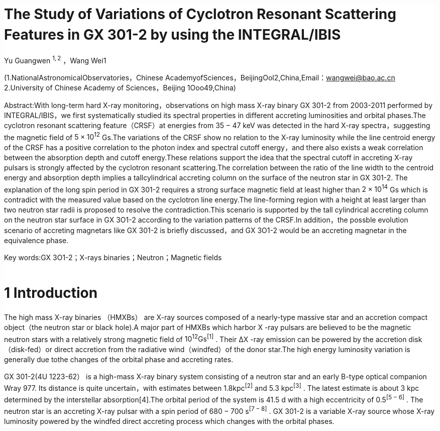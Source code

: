 # The Study of Variations of Cyclotron Resonant Scattering Features in GX 301-2 by using the INTEGRAL/IBIS

Yu Guangwen $^ { 1 , 2 }$ ，Wang Wei1

(1.NationalAstronomicalObservatories，Chinese AcademyofSciences，BeijingOol2,China,Email：wangwei@bao.ac.cn 2.University of Chinese Academy of Sciences，Beijing 1Ooo49,China)

Abstract:With long-term hard X-ray monitoring，observations on high mass X-ray binary GX 301-2 from 2003-2011 performed by INTEGRAL/IBIS，we first systematically studied its spectral properties in different accreting luminosities and orbital phases.The cyclotron resonant scattering feature（CRSF）at energies from $3 5 { - } 4 7 ~ \mathrm { k e V }$ was detected in the hard X-ray spectra，suggesting the magnetic field of $5 \times 1 0 ^ { 1 2 }$ Gs.The variations of the CRSF show no relation to the X-ray luminosity while the line centroid energy of the CRSF has a positive correlation to the photon index and spectral cutoff energy，and there also exists a weak correlation between the absorption depth and cutoff energy.These relations support the idea that the spectral cutoff in accreting X-ray pulsars is strongly affected by the cyclotron resonant scattering.The correlation between the ratio of the line width to the centroid energy and absorption depth implies a tallcylindrical accreting column on the surface of the neutron star in GX 301-2. The explanation of the long spin period in GX 301-2 requires a strong surface magnetic field at least higher than $2 \times 1 0 ^ { 1 4 }$ Gs which is contradict with the measured value based on the cyclotron line energy.The line-forming region with a height at least larger than two neutron star radii is proposed to resolve the contradiction.This scenario is supported by the tall cylindrical accreting column on the neutron star surface in GX 3O1-2 according to the variation patterns of the CRSF.In addition，the possble evolution scenario of accreting magnetars like GX 301-2 is briefly discussed，and GX 3O1-2 would be an accreting magnetar in the equivalence phase.

Key words:GX 3O1-2；X-rays binaries；Neutron；Magnetic fields

# 1 Introduction

The high mass X-ray binaries （HMXBs） are X-ray sources composed of a nearly-type massive star and an accretion compact object（the neutron star or black hole).A major part of HMXBs which harbor $\mathrm { X }$ -ray pulsars are believed to be the magnetic neutron stars with a relatively strong magnetic field of $1 0 ^ { 1 2 } \mathrm { G s } ^ { [ 1 ] }$ . Their $\mathrm { \Delta X }$ -ray emission can be powered by the accretion disk（disk-fed）or direct accretion from the radiative wind（windfed）of the donor star.The high energy luminosity variation is generally due tothe changes of the orbital phase and accreting rates.

GX 301-2(4U 1223-62） is a high-mass X-ray binary system consisting of a neutron star and an early B-type optical companion Wray 977. Its distance is quite uncertain，with estimates between $1 . 8 \mathrm { k p c } ^ { [ 2 ] }$ and 5.3 $\mathrm { k p c } ^ { [ 3 ] }$ . The latest estimate is about $3 \mathrm { \ k p c }$ determined by the interstellar absorption[4].The orbital period of the system is 41.5 d with a high eccentricity of $0 . 5 ^ { [ 5 - 6 ] }$ . The neutron star is an accreting X-ray pulsar with a spin period of $6 8 0 { - } 7 0 0 \ \mathrm { s } ^ { [ 7 - 8 ] }$ . GX 301-2 is a variable X-ray source whose X-ray luminosity powered by the windfed direct accreting process which changes with the orbital phases.
